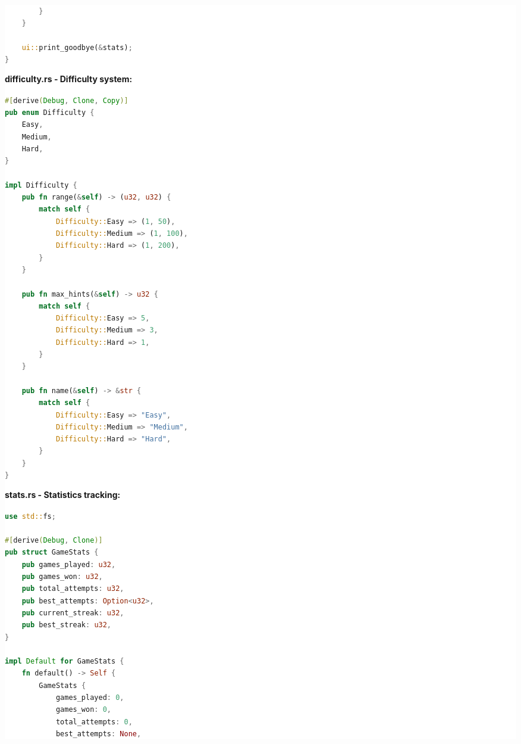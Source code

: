 ```rust
        }
    }
    
    ui::print_goodbye(&stats);
}
```

**difficulty.rs - Difficulty system:**
```rust
#[derive(Debug, Clone, Copy)]
pub enum Difficulty {
    Easy,
    Medium, 
    Hard,
}

impl Difficulty {
    pub fn range(&self) -> (u32, u32) {
        match self {
            Difficulty::Easy => (1, 50),
            Difficulty::Medium => (1, 100),
            Difficulty::Hard => (1, 200),
        }
    }
    
    pub fn max_hints(&self) -> u32 {
        match self {
            Difficulty::Easy => 5,
            Difficulty::Medium => 3,
            Difficulty::Hard => 1,
        }
    }
    
    pub fn name(&self) -> &str {
        match self {
            Difficulty::Easy => "Easy",
            Difficulty::Medium => "Medium", 
            Difficulty::Hard => "Hard",
        }
    }
}
```

**stats.rs - Statistics tracking:**
```rust
use std::fs;

#[derive(Debug, Clone)]
pub struct GameStats {
    pub games_played: u32,
    pub games_won: u32,
    pub total_attempts: u32,
    pub best_attempts: Option<u32>,
    pub current_streak: u32,
    pub best_streak: u32,
}

impl Default for GameStats {
    fn default() -> Self {
        GameStats {
            games_played: 0,
            games_won: 0,
            total_attempts: 0,
            best_attempts: None,
```